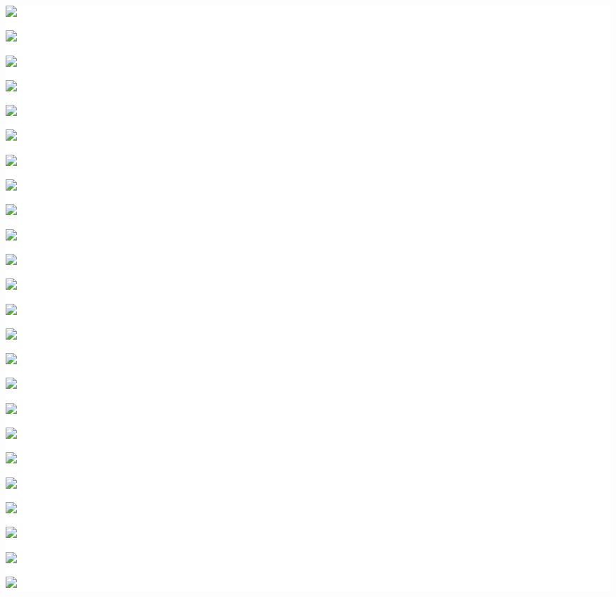 ![](img/Diversity_workshop_JWforwebsite214.png)

![](img/Diversity_workshop_JWforwebsite215.png)

![](img/Diversity_workshop_JWforwebsite216.png)

![](img/Diversity_workshop_JWforwebsite217.png)

![](img/Diversity_workshop_JWforwebsite218.png)

![](img/Diversity_workshop_JWforwebsite219.png)

![](img/Diversity_workshop_JWforwebsite220.png)

![](img/Diversity_workshop_JWforwebsite221.png)

![](img/Diversity_workshop_JWforwebsite222.png)

![](img/Diversity_workshop_JWforwebsite223.png)

![](img/Diversity_workshop_JWforwebsite224.png)

![](img/Diversity_workshop_JWforwebsite225.png)

![](img/Diversity_workshop_JWforwebsite226.png)

![](img/Diversity_workshop_JWforwebsite227.png)

![](img/Diversity_workshop_JWforwebsite228.png)

![](img/Diversity_workshop_JWforwebsite229.png)

![](img/Diversity_workshop_JWforwebsite230.png)

![](img/Diversity_workshop_JWforwebsite231.png)

![](img/Diversity_workshop_JWforwebsite232.png)

![](img/Diversity_workshop_JWforwebsite233.png)

![](img/Diversity_workshop_JWforwebsite234.png)

![](img/Diversity_workshop_JWforwebsite235.png)

![](img/Diversity_workshop_JWforwebsite236.png)

![](img/Diversity_workshop_JWforwebsite237.png)
